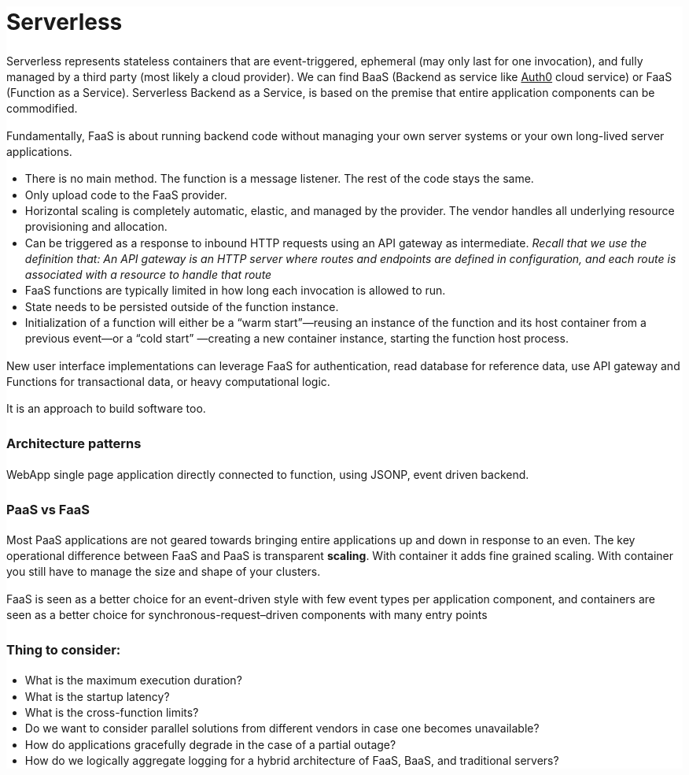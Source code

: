 # Serverless

Serverless represents stateless containers that are event-triggered, ephemeral (may only last for one invocation), and fully managed by a third party (most likely a cloud provider). We can find BaaS (Backend as service like [Auth0](https://auth0.com/) cloud service) or FaaS (Function as a Service). Serverless Backend as a Service, is based on the premise that entire application components can be commodified.

Fundamentally, FaaS is about running backend code without managing your own server systems or your own long-lived server applications.

* There is no main method. The function is a message listener. The rest of the code stays the same.
* Only upload code to the FaaS provider.
* Horizontal scaling is completely automatic, elastic, and managed by the provider. The vendor handles all underlying resource provisioning and allocation.
* Can be triggered as a response to inbound HTTP requests using an API gateway as intermediate.
*Recall that we use the definition that: An API gateway is an HTTP server where routes and endpoints are defined in configuration, and each route is associated with a resource to handle that route*
* FaaS functions are typically limited in how long each invocation is allowed to run.
* State needs to be persisted outside of the function instance.
* Initialization of a function will either be a “warm start”—reusing an instance of the function and its host container from a previous event—or a “cold start” —creating a new container instance, starting the function host process.

New user interface implementations can leverage FaaS for authentication, read database for reference data, use API gateway and Functions for transactional data, or heavy computational logic.

It is an approach to build software too.

### Architecture patterns

WebApp single page application directly connected to function, using JSONP, event driven backend.
### PaaS vs FaaS
Most PaaS applications are not geared towards bringing entire applications up and down in response to an even. The key operational difference between FaaS and PaaS is transparent **scaling**. With container it adds fine grained scaling. With container you still have to manage the size and shape of your clusters.

FaaS is seen as a better choice for an event-driven style with few event types per application component, and containers are seen as a better choice for synchronous-request–driven components with many entry points

### Thing to consider:

* What is the maximum execution duration?
* What is the startup latency?
* What is the cross-function limits?
* Do we want to consider parallel solutions from different vendors in case one becomes unavailable?
* How do applications gracefully degrade in the case of a partial outage?
* How do we logically aggregate logging for a hybrid architecture of FaaS, BaaS, and traditional servers?

